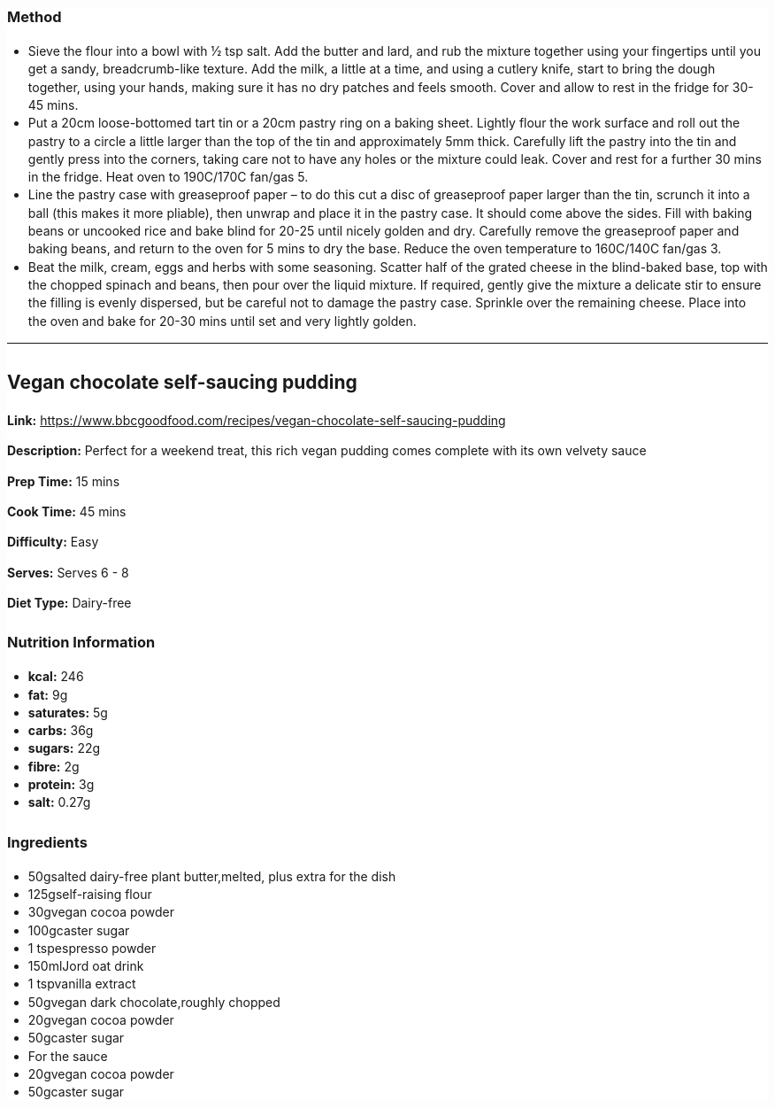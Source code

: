 ### Method
- Sieve the flour into a bowl with ½ tsp salt. Add the butter and lard, and rub the mixture together using your fingertips until you get a sandy, breadcrumb-like texture. Add the milk, a little at a time, and using a cutlery knife, start to bring the dough together, using your hands, making sure it has no dry patches and feels smooth. Cover and allow to rest in the fridge for 30-45 mins.
- Put a 20cm loose-bottomed tart tin or a 20cm pastry ring on a baking sheet. Lightly flour the work surface and roll out the pastry to a circle a little larger than the top of the tin and approximately 5mm thick. Carefully lift the pastry into the tin and gently press into the corners, taking care not to have any holes or the mixture could leak. Cover and rest for a further 30 mins in the fridge. Heat oven to 190C/170C fan/gas 5.
- Line the pastry case with greaseproof paper – to do this cut a disc of greaseproof paper larger than the tin, scrunch it into a ball (this makes it more pliable), then unwrap and place it in the pastry case. It should come above the sides. Fill with baking beans or uncooked rice and bake blind for 20-25 until nicely golden and dry. Carefully remove the greaseproof paper and baking beans, and return to the oven for 5 mins to dry the base. Reduce the oven temperature to 160C/140C fan/gas 3.
- Beat the milk, cream, eggs and herbs with some seasoning. Scatter half of the grated cheese in the blind-baked base, top with the chopped spinach and beans, then pour over the liquid mixture. If required, gently give the mixture a delicate stir to ensure the filling is evenly dispersed, but be careful not to damage the pastry case. Sprinkle over the remaining cheese. Place into the oven and bake for 20-30 mins until set and very lightly golden.


---

## Vegan chocolate self-saucing pudding
**Link:** https://www.bbcgoodfood.com/recipes/vegan-chocolate-self-saucing-pudding

**Description:** Perfect for a weekend treat, this rich vegan pudding comes complete with its own velvety sauce

**Prep Time:** 15 mins

**Cook Time:** 45 mins

**Difficulty:** Easy

**Serves:** Serves 6 - 8

**Diet Type:** Dairy-free

### Nutrition Information
- **kcal:** 246
- **fat:** 9g
- **saturates:** 5g
- **carbs:** 36g
- **sugars:** 22g
- **fibre:** 2g
- **protein:** 3g
- **salt:** 0.27g

### Ingredients
- 50gsalted dairy-free plant butter,melted, plus extra for the dish
- 125gself-raising flour
- 30gvegan cocoa powder
- 100gcaster sugar
- 1 tspespresso powder
- 150mlJord oat drink
- 1 tspvanilla extract
- 50gvegan dark chocolate,roughly chopped
- 20gvegan cocoa powder
- 50gcaster sugar
- For the sauce
- 20gvegan cocoa powder
- 50gcaster sugar
